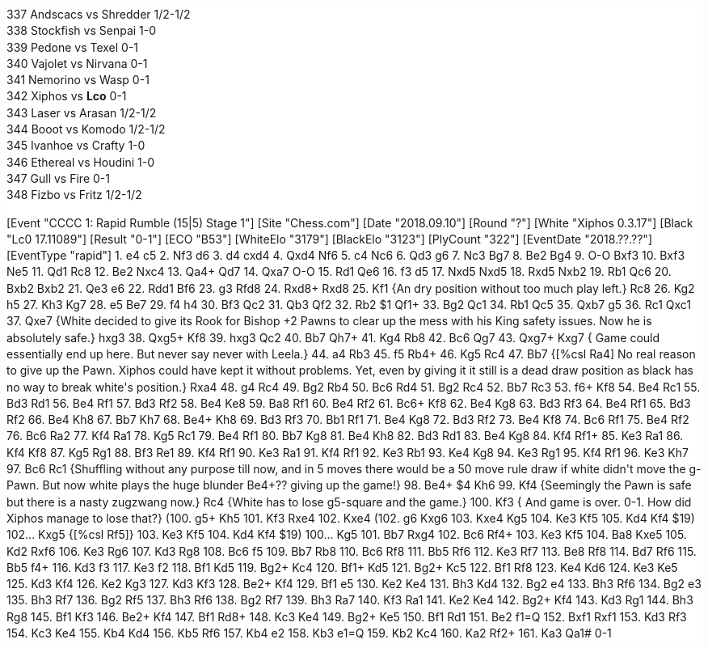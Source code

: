   
337 Andscacs vs Shredder 1/2-1/2  
338 Stockfish vs Senpai 1-0  
339 Pedone vs Texel 0-1  
340 Vajolet vs Nirvana 0-1  
341 Nemorino vs Wasp 0-1  
342 Xiphos vs **Lco** 0-1  
343 Laser vs Arasan 1/2-1/2  
344 Booot vs Komodo 1/2-1/2  
345 Ivanhoe vs Crafty 1-0  
346 Ethereal vs Houdini 1-0  
347 Gull vs Fire 0-1  
348 Fizbo vs Fritz 1/2-1/2  
  

[Event "CCCC 1: Rapid Rumble (15|5) Stage 1"] [Site "Chess.com"] [Date
"2018.09.10"] [Round "?"] [White "Xiphos 0.3.17"] [Black "Lc0 17.11089"]
[Result "0-1"] [ECO "B53"] [WhiteElo "3179"] [BlackElo "3123"] [PlyCount
"322"] [EventDate "2018.??.??"] [EventType "rapid"] 1. e4 c5 2. Nf3 d6 3. d4
cxd4 4. Qxd4 Nf6 5. c4 Nc6 6. Qd3 g6 7. Nc3 Bg7 8. Be2 Bg4 9. O-O Bxf3 10.
Bxf3 Ne5 11. Qd1 Rc8 12. Be2 Nxc4 13. Qa4+ Qd7 14. Qxa7 O-O 15. Rd1 Qe6 16. f3
d5 17. Nxd5 Nxd5 18. Rxd5 Nxb2 19. Rb1 Qc6 20. Bxb2 Bxb2 21. Qe3 e6 22. Rdd1
Bf6 23. g3 Rfd8 24. Rxd8+ Rxd8 25. Kf1 {An dry position without too much play
left.} Rc8 26. Kg2 h5 27. Kh3 Kg7 28. e5 Be7 29. f4 h4 30. Bf3 Qc2 31. Qb3 Qf2
32. Rb2 $1 Qf1+ 33. Bg2 Qc1 34. Rb1 Qc5 35. Qxb7 g5 36. Rc1 Qxc1 37. Qxe7
{White decided to give its Rook for Bishop +2 Pawns to clear up the mess with
his King safety issues. Now he is absolutely safe.} hxg3 38. Qxg5+ Kf8 39.
hxg3 Qc2 40. Bb7 Qh7+ 41. Kg4 Rb8 42. Bc6 Qg7 43. Qxg7+ Kxg7 { Game could
essentially end up here. But never say never with Leela.} 44. a4 Rb3 45. f5
Rb4+ 46. Kg5 Rc4 47. Bb7 {[%csl Ra4] No real reason to give up the Pawn.
Xiphos could have kept it without problems. Yet, even by giving it it still is
a dead draw position as black has no way to break white's position.} Rxa4 48.
g4 Rc4 49. Bg2 Rb4 50. Bc6 Rd4 51. Bg2 Rc4 52. Bb7 Rc3 53. f6+ Kf8 54. Be4 Rc1
55. Bd3 Rd1 56. Be4 Rf1 57. Bd3 Rf2 58. Be4 Ke8 59. Ba8 Rf1 60. Be4 Rf2 61.
Bc6+ Kf8 62. Be4 Kg8 63. Bd3 Rf3 64. Be4 Rf1 65. Bd3 Rf2 66. Be4 Kh8 67. Bb7
Kh7 68. Be4+ Kh8 69. Bd3 Rf3 70. Bb1 Rf1 71. Be4 Kg8 72. Bd3 Rf2 73. Be4 Kf8
74. Bc6 Rf1 75. Be4 Rf2 76. Bc6 Ra2 77. Kf4 Ra1 78. Kg5 Rc1 79. Be4 Rf1 80.
Bb7 Kg8 81. Be4 Kh8 82. Bd3 Rd1 83. Be4 Kg8 84. Kf4 Rf1+ 85. Ke3 Ra1 86. Kf4
Kf8 87. Kg5 Rg1 88. Bf3 Re1 89. Kf4 Rf1 90. Ke3 Ra1 91. Kf4 Rf1 92. Ke3 Rb1
93. Ke4 Kg8 94. Ke3 Rg1 95. Kf4 Rf1 96. Ke3 Kh7 97. Bc6 Rc1 {Shuffling without
any purpose till now, and in 5 moves there would be a 50 move rule draw if
white didn't move the g-Pawn. But now white plays the huge blunder Be4+??
giving up the game!} 98. Be4+ $4 Kh6 99. Kf4 {Seemingly the Pawn is safe but
there is a nasty zugzwang now.} Rc4 {White has to lose g5-square and the
game.} 100. Kf3 { And game is over. 0-1. How did Xiphos manage to lose that?}
(100. g5+ Kh5 101. Kf3 Rxe4 102. Kxe4 (102. g6 Kxg6 103. Kxe4 Kg5 104. Ke3 Kf5
105. Kd4 Kf4 $19) 102... Kxg5 {[%csl Rf5]} 103. Ke3 Kf5 104. Kd4 Kf4 $19)
100... Kg5 101. Bb7 Rxg4 102. Bc6 Rf4+ 103. Ke3 Kf5 104. Ba8 Kxe5 105. Kd2
Rxf6 106. Ke3 Rg6 107. Kd3 Rg8 108. Bc6 f5 109. Bb7 Rb8 110. Bc6 Rf8 111. Bb5
Rf6 112. Ke3 Rf7 113. Be8 Rf8 114. Bd7 Rf6 115. Bb5 f4+ 116. Kd3 f3 117. Ke3
f2 118. Bf1 Kd5 119. Bg2+ Kc4 120. Bf1+ Kd5 121. Bg2+ Kc5 122. Bf1 Rf8 123.
Ke4 Kd6 124. Ke3 Ke5 125. Kd3 Kf4 126. Ke2 Kg3 127. Kd3 Kf3 128. Be2+ Kf4 129.
Bf1 e5 130. Ke2 Ke4 131. Bh3 Kd4 132. Bg2 e4 133. Bh3 Rf6 134. Bg2 e3 135. Bh3
Rf7 136. Bg2 Rf5 137. Bh3 Rf6 138. Bg2 Rf7 139. Bh3 Ra7 140. Kf3 Ra1 141. Ke2
Ke4 142. Bg2+ Kf4 143. Kd3 Rg1 144. Bh3 Rg8 145. Bf1 Kf3 146. Be2+ Kf4 147.
Bf1 Rd8+ 148. Kc3 Ke4 149. Bg2+ Ke5 150. Bf1 Rd1 151. Be2 f1=Q 152. Bxf1 Rxf1
153. Kd3 Rf3 154. Kc3 Ke4 155. Kb4 Kd4 156. Kb5 Rf6 157. Kb4 e2 158. Kb3 e1=Q
159. Kb2 Kc4 160. Ka2 Rf2+ 161. Ka3 Qa1# 0-1
